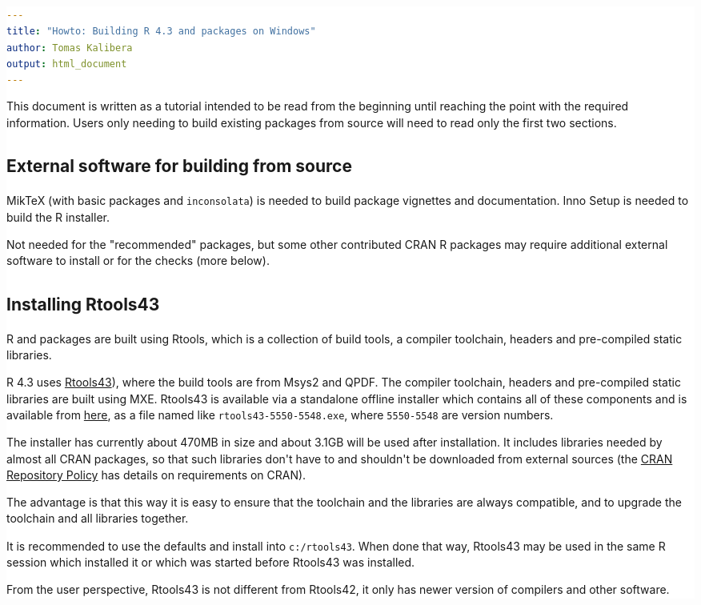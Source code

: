 ```yaml
---
title: "Howto: Building R 4.3 and packages on Windows"
author: Tomas Kalibera
output: html_document
---
```


This document is written as a tutorial intended to be read from the
beginning until reaching the point with the required information.
Users only needing to build existing packages from source will
need to read only the first two sections.

## External software for building from source

MikTeX (with basic packages and `inconsolata`) is needed to build
package vignettes and documentation. Inno Setup is needed to build the
R installer.

Not needed for the "recommended" packages, but some other contributed
CRAN R packages may require additional external software to install or
for the checks (more below).

## Installing Rtools43

R and packages are built using Rtools, which is a collection of build
tools, a compiler toolchain, headers and pre-compiled static libraries.

R 4.3 uses [Rtools43](https://www.r-project.org/nosvn/winutf8/ucrt3/)),
where the build
tools are from Msys2 and QPDF.  The compiler toolchain, headers and
pre-compiled static libraries are built using MXE.  Rtools43 is available
via a standalone offline installer which contains all of these components
and is available from
[here](https://cran.r-project.org/bin/windows/Rtools/rtools43/files/), as a
file named like `rtools43-5550-5548.exe`, where `5550-5548` are version
numbers.

The installer has currently about 470MB in size and about 3.1GB will be used
after installation.  It includes libraries needed by almost all CRAN
packages, so that such libraries don't have to and shouldn't be downloaded
from external sources (the [CRAN Repository
Policy](https://cran.r-project.org/web/packages/policies.html) has details
on requirements on CRAN).

The advantage is that this way it is easy to ensure that the toolchain and
the libraries are always compatible, and to upgrade the toolchain and all
libraries together. 

It is recommended to use the defaults and install into `c:/rtools43`. When
done that way, Rtools43 may be used in the same R session which installed
it or which was started before Rtools43 was installed.

From the user perspective, Rtools43 is not different from Rtools42, it only
has newer version of compilers and other software. 
